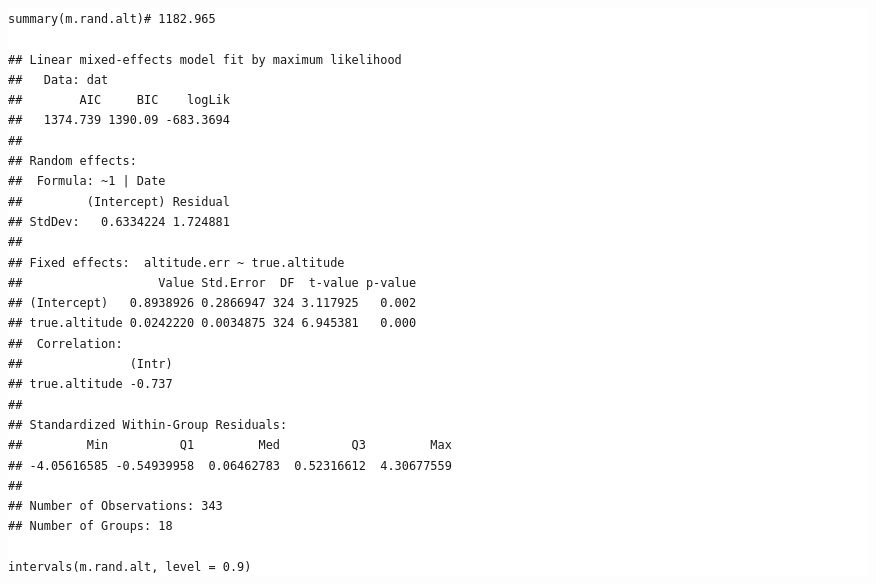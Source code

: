     summary(m.rand.alt)# 1182.965   

    ## Linear mixed-effects model fit by maximum likelihood
    ##   Data: dat 
    ##        AIC     BIC    logLik
    ##   1374.739 1390.09 -683.3694
    ## 
    ## Random effects:
    ##  Formula: ~1 | Date
    ##         (Intercept) Residual
    ## StdDev:   0.6334224 1.724881
    ## 
    ## Fixed effects:  altitude.err ~ true.altitude 
    ##                   Value Std.Error  DF  t-value p-value
    ## (Intercept)   0.8938926 0.2866947 324 3.117925   0.002
    ## true.altitude 0.0242220 0.0034875 324 6.945381   0.000
    ##  Correlation: 
    ##               (Intr)
    ## true.altitude -0.737
    ## 
    ## Standardized Within-Group Residuals:
    ##         Min          Q1         Med          Q3         Max 
    ## -4.05616585 -0.54939958  0.06462783  0.52316612  4.30677559 
    ## 
    ## Number of Observations: 343
    ## Number of Groups: 18

    intervals(m.rand.alt, level = 0.9)
